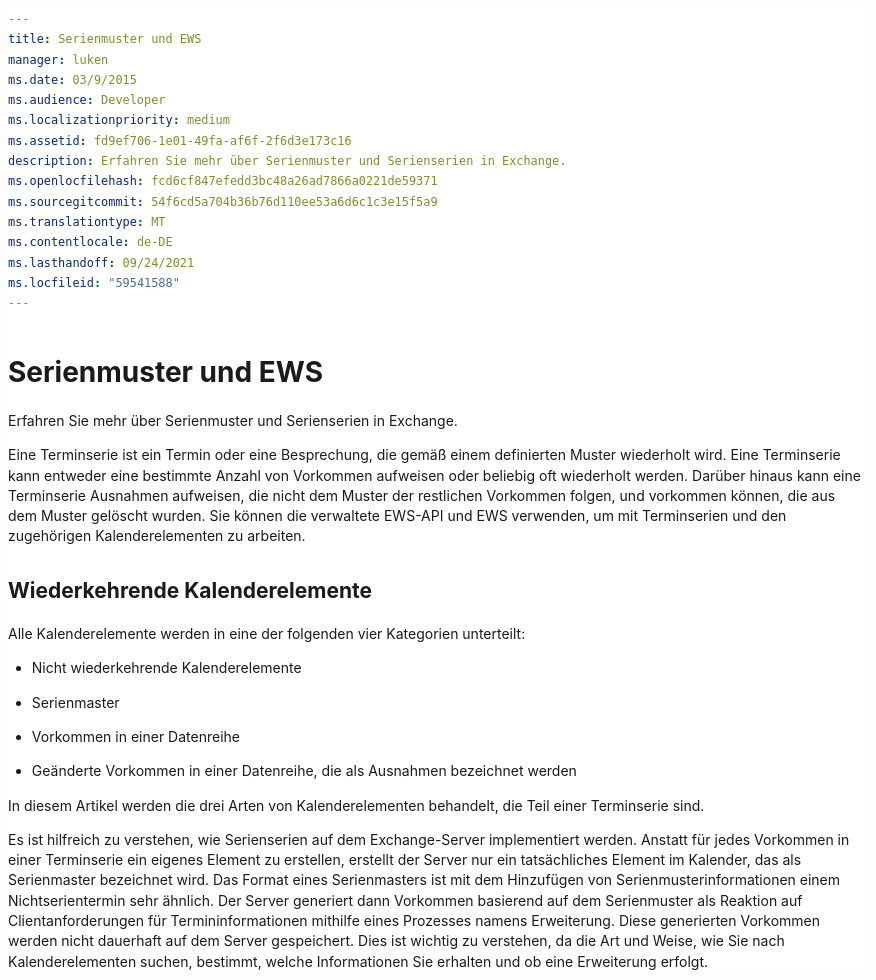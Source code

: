 ```yaml
---
title: Serienmuster und EWS
manager: luken
ms.date: 03/9/2015
ms.audience: Developer
ms.localizationpriority: medium
ms.assetid: fd9ef706-1e01-49fa-af6f-2f6d3e173c16
description: Erfahren Sie mehr über Serienmuster und Serienserien in Exchange.
ms.openlocfilehash: fcd6cf847efedd3bc48a26ad7866a0221de59371
ms.sourcegitcommit: 54f6cd5a704b36b76d110ee53a6d6c1c3e15f5a9
ms.translationtype: MT
ms.contentlocale: de-DE
ms.lasthandoff: 09/24/2021
ms.locfileid: "59541588"
---
```

# <a name="recurrence-patterns-and-ews"></a>Serienmuster und EWS

Erfahren Sie mehr über Serienmuster und Serienserien in Exchange.
  
Eine Terminserie ist ein Termin oder eine Besprechung, die gemäß einem definierten Muster wiederholt wird. Eine Terminserie kann entweder eine bestimmte Anzahl von Vorkommen aufweisen oder beliebig oft wiederholt werden. Darüber hinaus kann eine Terminserie Ausnahmen aufweisen, die nicht dem Muster der restlichen Vorkommen folgen, und vorkommen können, die aus dem Muster gelöscht wurden. Sie können die verwaltete EWS-API und EWS verwenden, um mit Terminserien und den zugehörigen Kalenderelementen zu arbeiten.
  
## <a name="recurring-calendar-items"></a>Wiederkehrende Kalenderelemente

Alle Kalenderelemente werden in eine der folgenden vier Kategorien unterteilt:
  
- Nicht wiederkehrende Kalenderelemente
    
- Serienmaster
    
- Vorkommen in einer Datenreihe
    
- Geänderte Vorkommen in einer Datenreihe, die als Ausnahmen bezeichnet werden
    
In diesem Artikel werden die drei Arten von Kalenderelementen behandelt, die Teil einer Terminserie sind.
  
Es ist hilfreich zu verstehen, wie Serienserien auf dem Exchange-Server implementiert werden. Anstatt für jedes Vorkommen in einer Terminserie ein eigenes Element zu erstellen, erstellt der Server nur ein tatsächliches Element im Kalender, das als Serienmaster bezeichnet wird. Das Format eines Serienmasters ist mit dem Hinzufügen von Serienmusterinformationen einem Nichtserientermin sehr ähnlich. Der Server generiert dann Vorkommen basierend auf dem Serienmuster als Reaktion auf Clientanforderungen für Termininformationen mithilfe eines Prozesses namens Erweiterung. Diese generierten Vorkommen werden nicht dauerhaft auf dem Server gespeichert. Dies ist wichtig zu verstehen, da die Art und Weise, wie Sie nach Kalenderelementen suchen, bestimmt, welche Informationen Sie erhalten und ob eine Erweiterung erfolgt.
  